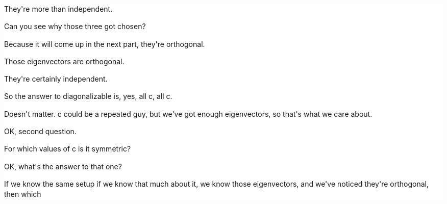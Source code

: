  </p><p><span m='1200070'>They're</span> <span m='1200290'>more</span> <span m='1200570'>than</span>
  <span m='1200790'>independent.</span> </p><p><span m='1204380'>Can</span> <span
  m='1204480'>you</span> <span m='1204600'>see</span> <span m='1205610'>why</span>
  <span m='1207250'>those</span> <span m='1208010'>three</span> <span m='1208280'>got</span>
  <span m='1208600'>chosen?</span> </p><p><span m='1209730'>Because</span> <span m='1209890'>it</span>
  <span m='1209970'>will</span> <span m='1210100'>come</span> <span m='1210350'>up</span>
  <span m='1210540'>in</span> <span m='1210900'>the</span> <span m='1211040'>next</span>
  <span m='1212070'>part,</span> <span m='1214000'>they're</span> <span m='1214740'>orthogonal.</span>
  </p><p><span m='1215780'>Those</span> <span m='1216010'>eigenvectors</span> <span
  m='1216700'>are</span> <span m='1216870'>orthogonal.</span> </p><p><span m='1217920'>They're</span>
  <span m='1218090'>certainly</span> <span m='1218510'>independent.</span> </p><p><span
  m='1219710'>So</span> <span m='1219950'>the</span> <span m='1220080'>answer</span>
  <span m='1220450'>to</span> <span m='1220580'>diagonalizable</span> <span m='1221780'>is,</span>
  <span m='1223010'>yes,</span> <span m='1224290'>all</span> <span m='1224840'>c,</span>
  <span m='1225550'>all</span> <span m='1226230'>c.</span> </p><p><span m='1228220'>Doesn't</span>
  <span m='1228560'>matter.</span> <span m='1229050'>c</span> <span m='1229360'>could</span>
  <span m='1229540'>be</span> <span m='1229710'>a</span> <span m='1229760'>repeated</span>
  <span m='1230380'>guy,</span> <span m='1230760'>but</span> <span m='1230950'>we've</span>
  <span m='1231130'>got</span> <span m='1231330'>enough</span> <span m='1231620'>eigenvectors,</span>
  <span m='1232360'>so</span> <span m='1232530'>that's</span> <span m='1232810'>what</span>
  <span m='1232950'>we</span> <span m='1233090'>care</span> <span m='1233370'>about.</span>
  </p><p><span m='1233930'>OK,</span> <span m='1234410'>second</span> <span m='1234970'>question.</span>
  </p><p><span m='1236400'>For</span> <span m='1236550'>which</span> <span m='1236810'>values</span>
  <span m='1237270'>of</span> <span m='1237460'>c</span> <span m='1237770'>is</span>
  <span m='1237920'>it</span> <span m='1238110'>symmetric?</span> </p><p><span m='1240960'>OK,</span>
  <span m='1244900'>what's</span> <span m='1245140'>the</span> <span m='1245250'>answer</span>
  <span m='1245450'>to</span> <span m='1245550'>that</span> <span m='1245830'>one?</span>
  </p><p><span m='1248650'>If</span> <span m='1248840'>we</span> <span m='1249020'>know</span>
  <span m='1249390'>the</span> <span m='1249680'>same</span> <span m='1250480'>setup</span>
  <span m='1251620'>if</span> <span m='1252120'>we</span> <span m='1252280'>know</span>
  <span m='1252510'>that</span> <span m='1252700'>much</span> <span m='1252970'>about</span>
  <span m='1253340'>it,</span> <span m='1253420'>we</span> <span m='1253560'>know</span>
  <span m='1253780'>those</span> <span m='1254040'>eigenvectors,</span> <span m='1254980'>and</span>
  <span m='1255120'>we've</span> <span m='1255330'>noticed</span> <span m='1255910'>they're</span>
  <span m='1256120'>orthogonal,</span> <span m='1257740'>then</span> <span m='1258950'>which</span>
